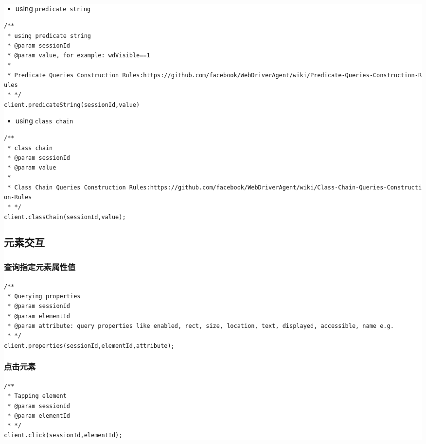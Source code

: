 * using `predicate string`

```
/**
 * using predicate string
 * @param sessionId
 * @param value, for example: wdVisible==1
 *
 * Predicate Queries Construction Rules:https://github.com/facebook/WebDriverAgent/wiki/Predicate-Queries-Construction-Rules
 * */
client.predicateString(sessionId,value)
```

* using `class chain`

```
/**
 * class chain
 * @param sessionId
 * @param value
 *
 * Class Chain Queries Construction Rules:https://github.com/facebook/WebDriverAgent/wiki/Class-Chain-Queries-Construction-Rules
 * */
client.classChain(sessionId,value);
```


## 元素交互

### 查询指定元素属性值

```
/**
 * Querying properties
 * @param sessionId
 * @param elementId
 * @param attribute: query properties like enabled, rect, size, location, text, displayed, accessible, name e.g.
 * */
client.properties(sessionId,elementId,attribute);
```

### 点击元素

```
/**
 * Tapping element
 * @param sessionId
 * @param elementId
 * */
client.click(sessionId,elementId);
```
